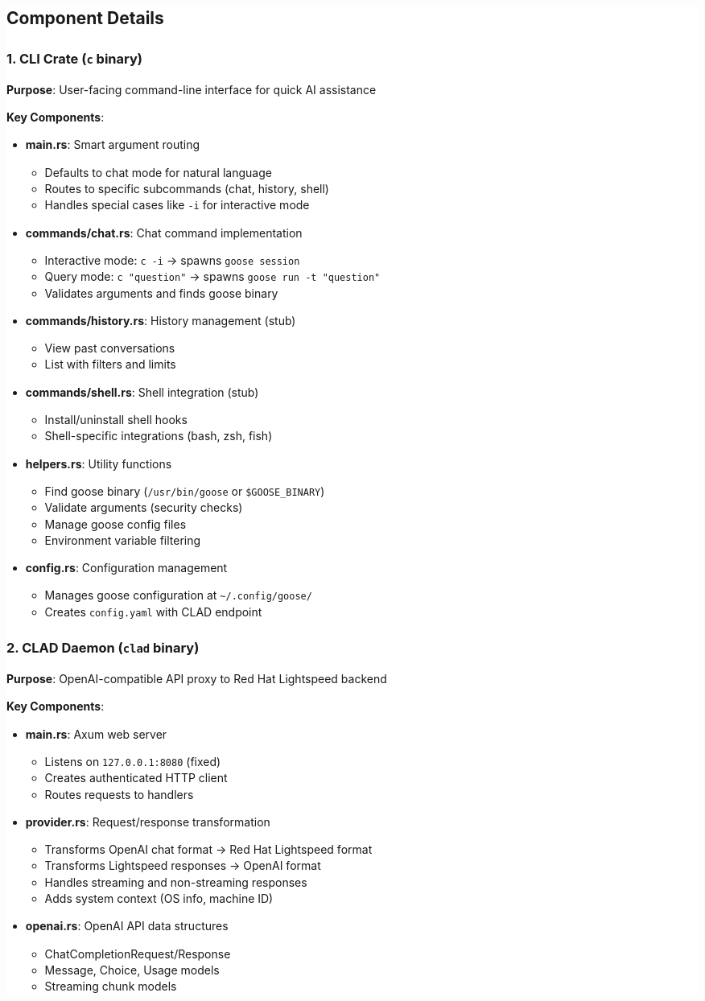 ## Component Details

### 1. CLI Crate (`c` binary)

**Purpose**: User-facing command-line interface for quick AI assistance

**Key Components**:
- **main.rs**: Smart argument routing
  - Defaults to chat mode for natural language
  - Routes to specific subcommands (chat, history, shell)
  - Handles special cases like `-i` for interactive mode

- **commands/chat.rs**: Chat command implementation
  - Interactive mode: `c -i` → spawns `goose session`
  - Query mode: `c "question"` → spawns `goose run -t "question"`
  - Validates arguments and finds goose binary

- **commands/history.rs**: History management (stub)
  - View past conversations
  - List with filters and limits

- **commands/shell.rs**: Shell integration (stub)
  - Install/uninstall shell hooks
  - Shell-specific integrations (bash, zsh, fish)

- **helpers.rs**: Utility functions
  - Find goose binary (`/usr/bin/goose` or `$GOOSE_BINARY`)
  - Validate arguments (security checks)
  - Manage goose config files
  - Environment variable filtering

- **config.rs**: Configuration management
  - Manages goose configuration at `~/.config/goose/`
  - Creates `config.yaml` with CLAD endpoint

### 2. CLAD Daemon (`clad` binary)

**Purpose**: OpenAI-compatible API proxy to Red Hat Lightspeed backend

**Key Components**:
- **main.rs**: Axum web server
  - Listens on `127.0.0.1:8080` (fixed)
  - Creates authenticated HTTP client
  - Routes requests to handlers

- **provider.rs**: Request/response transformation
  - Transforms OpenAI chat format → Red Hat Lightspeed format
  - Transforms Lightspeed responses → OpenAI format
  - Handles streaming and non-streaming responses
  - Adds system context (OS info, machine ID)

- **openai.rs**: OpenAI API data structures
  - ChatCompletionRequest/Response
  - Message, Choice, Usage models
  - Streaming chunk models
